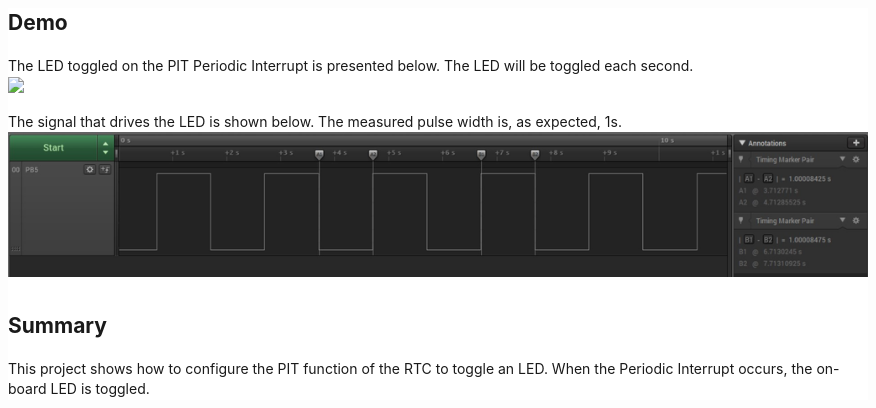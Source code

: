 ## Demo

The LED toggled on the PIT Periodic Interrupt is presented below. The LED will be toggled each second.
<br><img src="images/demo.gif" width="250">

The signal that drives the LED is shown below. The measured pulse width is, as expected, 1s.
<br><img src="images/demo.jpg" width="1200">

## Summary

This project shows how to configure the PIT function of the RTC to toggle an LED. When the Periodic Interrupt occurs, the on-board LED is toggled.
